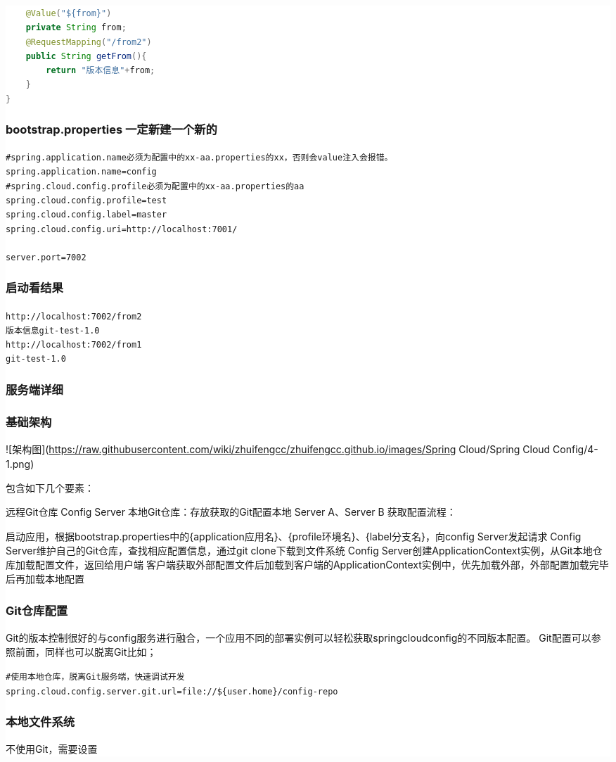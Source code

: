 ``` java
    @Value("${from}")
    private String from;
    @RequestMapping("/from2")
    public String getFrom(){
        return "版本信息"+from;
    }
}
```
### bootstrap.properties 一定新建一个新的

    #spring.application.name必须为配置中的xx-aa.properties的xx，否则会value注入会报错。
    spring.application.name=config
    #spring.cloud.config.profile必须为配置中的xx-aa.properties的aa
    spring.cloud.config.profile=test
    spring.cloud.config.label=master
    spring.cloud.config.uri=http://localhost:7001/

    server.port=7002
### 启动看结果

    http://localhost:7002/from2
    版本信息git-test-1.0 
    http://localhost:7002/from1
    git-test-1.0
### 服务端详细

### 基础架构

![架构图](https://raw.githubusercontent.com/wiki/zhuifengcc/zhuifengcc.github.io/images/Spring Cloud/Spring Cloud Config/4-1.png)

包含如下几个要素：

远程Git仓库 Config Server
本地Git仓库：存放获取的Git配置本地 
Server A、Server B
获取配置流程：

启动应用，根据bootstrap.properties中的{application应用名}、{profile环境名}、{label分支名}，向config Server发起请求 Config Server维护自己的Git仓库，查找相应配置信息，通过git clone下载到文件系统
Config Server创建ApplicationContext实例，从Git本地仓库加载配置文件，返回给用户端 客户端获取外部配置文件后加载到客户端的ApplicationContext实例中，优先加载外部，外部配置加载完毕后再加载本地配置

### Git仓库配置

Git的版本控制很好的与config服务进行融合，一个应用不同的部署实例可以轻松获取springcloudconfig的不同版本配置。
Git配置可以参照前面，同样也可以脱离Git比如；

    #使用本地仓库，脱离Git服务端，快速调试开发
    spring.cloud.config.server.git.url=file://${user.home}/config-repo

### 本地文件系统
不使用Git，需要设置
